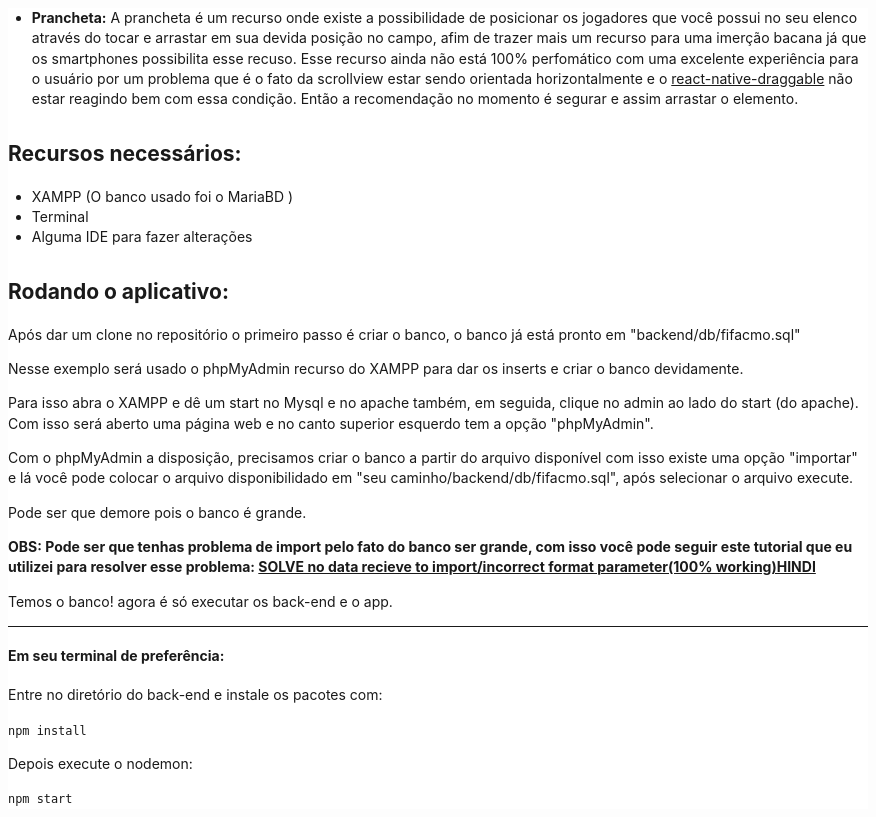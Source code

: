 * **Prancheta:**
    A prancheta é um recurso onde existe a possibilidade de posicionar os jogadores que você possui no seu elenco através do tocar e arrastar em sua devida posição no campo, afim de trazer mais um recurso para uma imerção bacana já que os smartphones possibilita esse recuso. Esse recurso ainda não está 100% perfomático com uma excelente experiência para o usuário por um problema que é o fato da scrollview estar sendo orientada horizontalmente e o [react-native-draggable](https://github.com/tongyy/react-native-draggable) não estar reagindo bem com essa condição. Então a recomendação no momento é segurar e assim arrastar o elemento.


## Recursos necessários:

- XAMPP (O banco usado foi o MariaBD )
- Terminal
- Alguma IDE para fazer alterações

## Rodando o aplicativo:

Após dar um clone no repositório o primeiro passo é criar o banco, o banco já está pronto em "backend/db/fifacmo.sql" 

Nesse exemplo será usado o phpMyAdmin recurso do XAMPP para dar os inserts e criar o banco devidamente.

Para isso abra o XAMPP e dê um start no Mysql e no apache também, em seguida, clique no admin ao lado do start (do apache).
Com isso será aberto uma página web e no canto superior esquerdo tem a opção "phpMyAdmin".

Com o phpMyAdmin a disposição, precisamos criar o banco a partir do arquivo disponível com isso existe uma opção "importar" e lá você pode colocar o arquivo disponibilidado em "seu caminho/backend/db/fifacmo.sql", após selecionar o arquivo execute.

Pode ser que demore pois o banco é grande.

**OBS: Pode ser que tenhas problema de import pelo fato do banco ser grande, com isso você pode seguir este tutorial que eu utilizei para resolver esse problema:
[SOLVE no data recieve to import/incorrect format parameter(100% working)HINDI](https://www.youtube.com/watch?v=MqOsp54EA3I&list=LLLpbKKCSQVyYLTeKrrYPwxw&index=103&t=186s)**

Temos o banco! agora é só executar os back-end e o app.

---

#### Em seu terminal de preferência: 

Entre no diretório do back-end e instale os pacotes com:

```
npm install
```

Depois execute o nodemon:

```
npm start
```
